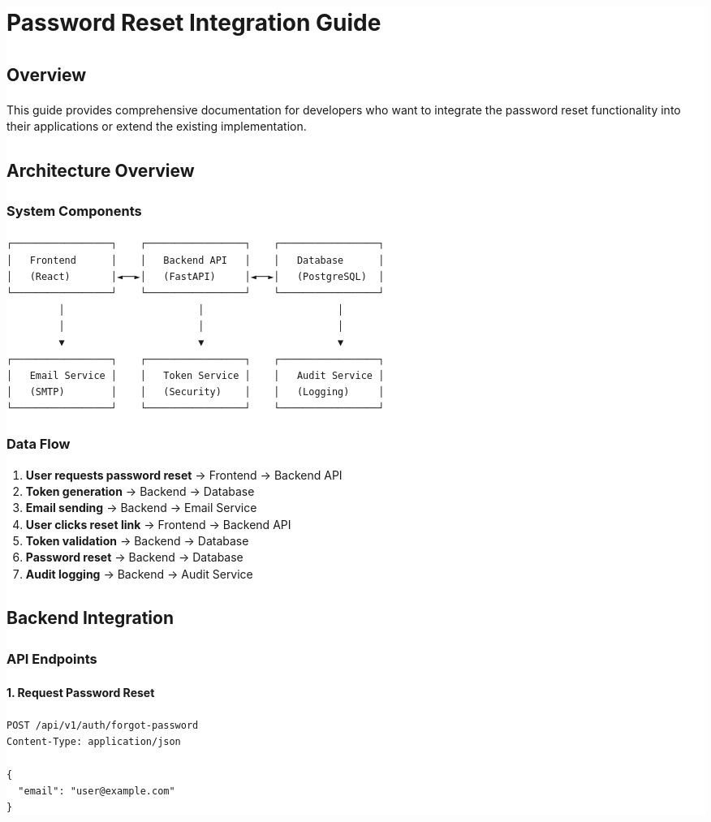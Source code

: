 # Password Reset Integration Guide

## Overview

This guide provides comprehensive documentation for developers who want to integrate the password reset functionality into their applications or extend the existing implementation.

## Architecture Overview

### System Components

```
┌─────────────────┐    ┌─────────────────┐    ┌─────────────────┐
│   Frontend      │    │   Backend API   │    │   Database      │
│   (React)       │◄──►│   (FastAPI)     │◄──►│   (PostgreSQL)  │
└─────────────────┘    └─────────────────┘    └─────────────────┘
         │                       │                       │
         │                       │                       │
         ▼                       ▼                       ▼
┌─────────────────┐    ┌─────────────────┐    ┌─────────────────┐
│   Email Service │    │   Token Service │    │   Audit Service │
│   (SMTP)        │    │   (Security)    │    │   (Logging)     │
└─────────────────┘    └─────────────────┘    └─────────────────┘
```

### Data Flow

1. **User requests password reset** → Frontend → Backend API
2. **Token generation** → Backend → Database
3. **Email sending** → Backend → Email Service
4. **User clicks reset link** → Frontend → Backend API
5. **Token validation** → Backend → Database
6. **Password reset** → Backend → Database
7. **Audit logging** → Backend → Audit Service

## Backend Integration

### API Endpoints

#### 1. Request Password Reset

```http
POST /api/v1/auth/forgot-password
Content-Type: application/json

{
  "email": "user@example.com"
}
```
